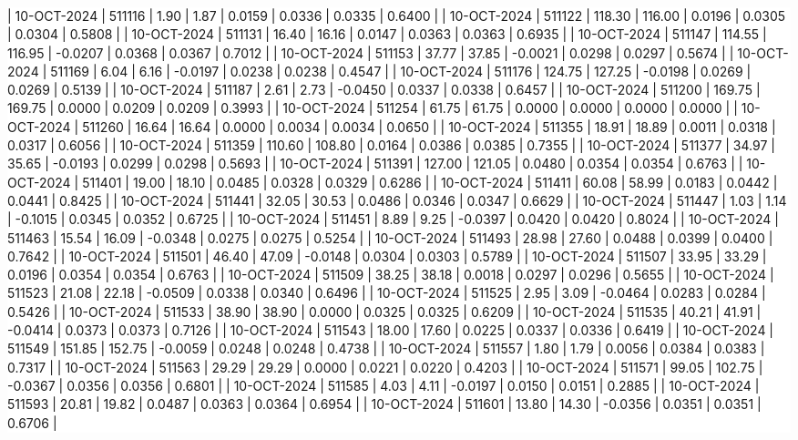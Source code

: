 | 10-OCT-2024 | 511116 | 1.90 | 1.87 | 0.0159 | 0.0336 | 0.0335 | 0.6400 |
| 10-OCT-2024 | 511122 | 118.30 | 116.00 | 0.0196 | 0.0305 | 0.0304 | 0.5808 |
| 10-OCT-2024 | 511131 | 16.40 | 16.16 | 0.0147 | 0.0363 | 0.0363 | 0.6935 |
| 10-OCT-2024 | 511147 | 114.55 | 116.95 | -0.0207 | 0.0368 | 0.0367 | 0.7012 |
| 10-OCT-2024 | 511153 | 37.77 | 37.85 | -0.0021 | 0.0298 | 0.0297 | 0.5674 |
| 10-OCT-2024 | 511169 | 6.04 | 6.16 | -0.0197 | 0.0238 | 0.0238 | 0.4547 |
| 10-OCT-2024 | 511176 | 124.75 | 127.25 | -0.0198 | 0.0269 | 0.0269 | 0.5139 |
| 10-OCT-2024 | 511187 | 2.61 | 2.73 | -0.0450 | 0.0337 | 0.0338 | 0.6457 |
| 10-OCT-2024 | 511200 | 169.75 | 169.75 | 0.0000 | 0.0209 | 0.0209 | 0.3993 |
| 10-OCT-2024 | 511254 | 61.75 | 61.75 | 0.0000 | 0.0000 | 0.0000 | 0.0000 |
| 10-OCT-2024 | 511260 | 16.64 | 16.64 | 0.0000 | 0.0034 | 0.0034 | 0.0650 |
| 10-OCT-2024 | 511355 | 18.91 | 18.89 | 0.0011 | 0.0318 | 0.0317 | 0.6056 |
| 10-OCT-2024 | 511359 | 110.60 | 108.80 | 0.0164 | 0.0386 | 0.0385 | 0.7355 |
| 10-OCT-2024 | 511377 | 34.97 | 35.65 | -0.0193 | 0.0299 | 0.0298 | 0.5693 |
| 10-OCT-2024 | 511391 | 127.00 | 121.05 | 0.0480 | 0.0354 | 0.0354 | 0.6763 |
| 10-OCT-2024 | 511401 | 19.00 | 18.10 | 0.0485 | 0.0328 | 0.0329 | 0.6286 |
| 10-OCT-2024 | 511411 | 60.08 | 58.99 | 0.0183 | 0.0442 | 0.0441 | 0.8425 |
| 10-OCT-2024 | 511441 | 32.05 | 30.53 | 0.0486 | 0.0346 | 0.0347 | 0.6629 |
| 10-OCT-2024 | 511447 | 1.03 | 1.14 | -0.1015 | 0.0345 | 0.0352 | 0.6725 |
| 10-OCT-2024 | 511451 | 8.89 | 9.25 | -0.0397 | 0.0420 | 0.0420 | 0.8024 |
| 10-OCT-2024 | 511463 | 15.54 | 16.09 | -0.0348 | 0.0275 | 0.0275 | 0.5254 |
| 10-OCT-2024 | 511493 | 28.98 | 27.60 | 0.0488 | 0.0399 | 0.0400 | 0.7642 |
| 10-OCT-2024 | 511501 | 46.40 | 47.09 | -0.0148 | 0.0304 | 0.0303 | 0.5789 |
| 10-OCT-2024 | 511507 | 33.95 | 33.29 | 0.0196 | 0.0354 | 0.0354 | 0.6763 |
| 10-OCT-2024 | 511509 | 38.25 | 38.18 | 0.0018 | 0.0297 | 0.0296 | 0.5655 |
| 10-OCT-2024 | 511523 | 21.08 | 22.18 | -0.0509 | 0.0338 | 0.0340 | 0.6496 |
| 10-OCT-2024 | 511525 | 2.95 | 3.09 | -0.0464 | 0.0283 | 0.0284 | 0.5426 |
| 10-OCT-2024 | 511533 | 38.90 | 38.90 | 0.0000 | 0.0325 | 0.0325 | 0.6209 |
| 10-OCT-2024 | 511535 | 40.21 | 41.91 | -0.0414 | 0.0373 | 0.0373 | 0.7126 |
| 10-OCT-2024 | 511543 | 18.00 | 17.60 | 0.0225 | 0.0337 | 0.0336 | 0.6419 |
| 10-OCT-2024 | 511549 | 151.85 | 152.75 | -0.0059 | 0.0248 | 0.0248 | 0.4738 |
| 10-OCT-2024 | 511557 | 1.80 | 1.79 | 0.0056 | 0.0384 | 0.0383 | 0.7317 |
| 10-OCT-2024 | 511563 | 29.29 | 29.29 | 0.0000 | 0.0221 | 0.0220 | 0.4203 |
| 10-OCT-2024 | 511571 | 99.05 | 102.75 | -0.0367 | 0.0356 | 0.0356 | 0.6801 |
| 10-OCT-2024 | 511585 | 4.03 | 4.11 | -0.0197 | 0.0150 | 0.0151 | 0.2885 |
| 10-OCT-2024 | 511593 | 20.81 | 19.82 | 0.0487 | 0.0363 | 0.0364 | 0.6954 |
| 10-OCT-2024 | 511601 | 13.80 | 14.30 | -0.0356 | 0.0351 | 0.0351 | 0.6706 |